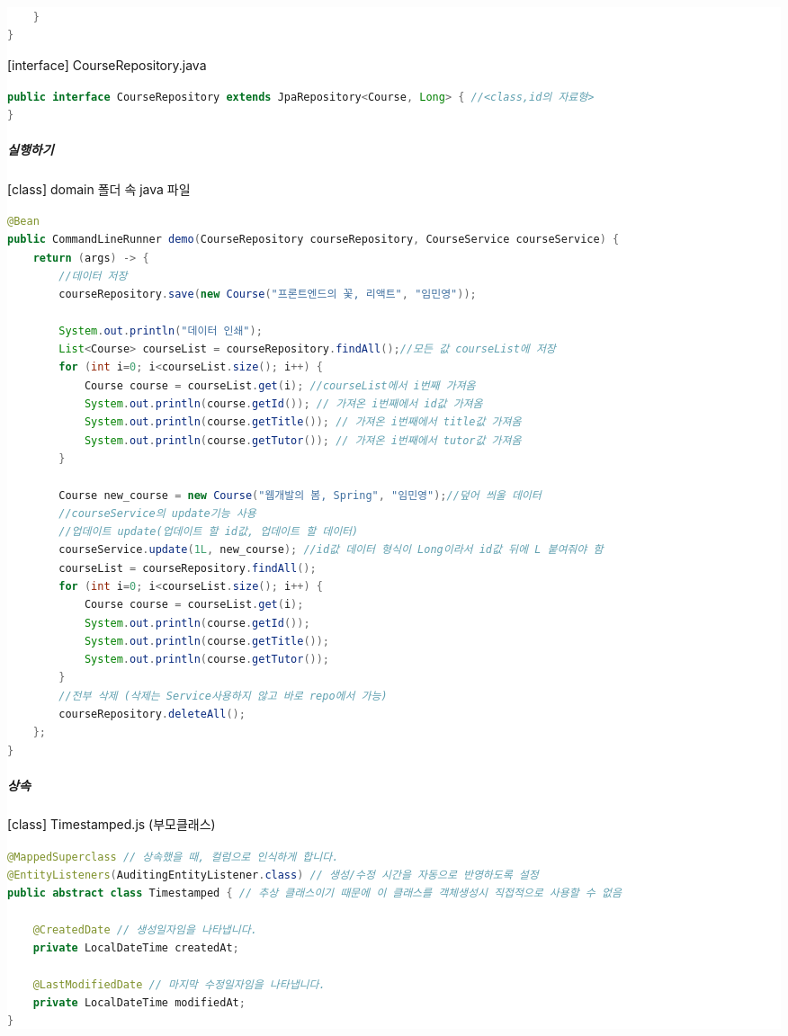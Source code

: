 ``` java
	}
}
```

[interface] CourseRepository.java

``` java
public interface CourseRepository extends JpaRepository<Course, Long> { //<class,id의 자료형>
}
```

##### 실행하기 

[class] domain 폴더 속 java 파일

``` java
@Bean
public CommandLineRunner demo(CourseRepository courseRepository, CourseService courseService) {
    return (args) -> {
        //데이터 저장
        courseRepository.save(new Course("프론트엔드의 꽃, 리액트", "임민영"));

        System.out.println("데이터 인쇄");
        List<Course> courseList = courseRepository.findAll();//모든 값 courseList에 저장
        for (int i=0; i<courseList.size(); i++) {
            Course course = courseList.get(i); //courseList에서 i번째 가져옴
            System.out.println(course.getId()); // 가져온 i번째에서 id값 가져옴
            System.out.println(course.getTitle()); // 가져온 i번째에서 title값 가져옴
            System.out.println(course.getTutor()); // 가져온 i번째에서 tutor값 가져옴
        }

        Course new_course = new Course("웹개발의 봄, Spring", "임민영");//덮어 씌울 데이터
        //courseService의 update기능 사용
        //업데이트 update(업데이트 할 id값, 업데이트 할 데이터)
        courseService.update(1L, new_course); //id값 데이터 형식이 Long이라서 id값 뒤에 L 붙여줘야 함
        courseList = courseRepository.findAll();
        for (int i=0; i<courseList.size(); i++) {
            Course course = courseList.get(i);
            System.out.println(course.getId());
            System.out.println(course.getTitle());
            System.out.println(course.getTutor());
        }
		//전부 삭제 (삭제는 Service사용하지 않고 바로 repo에서 가능)
        courseRepository.deleteAll();
    };
}
```



##### 상속 #####

[class] Timestamped.js (부모클래스)

``` java
@MappedSuperclass // 상속했을 때, 컬럼으로 인식하게 합니다.
@EntityListeners(AuditingEntityListener.class) // 생성/수정 시간을 자동으로 반영하도록 설정
public abstract class Timestamped { // 추상 클래스이기 때문에 이 클래스를 객체생성시 직접적으로 사용할 수 없음

    @CreatedDate // 생성일자임을 나타냅니다.
    private LocalDateTime createdAt;

    @LastModifiedDate // 마지막 수정일자임을 나타냅니다.
    private LocalDateTime modifiedAt;
}
```
